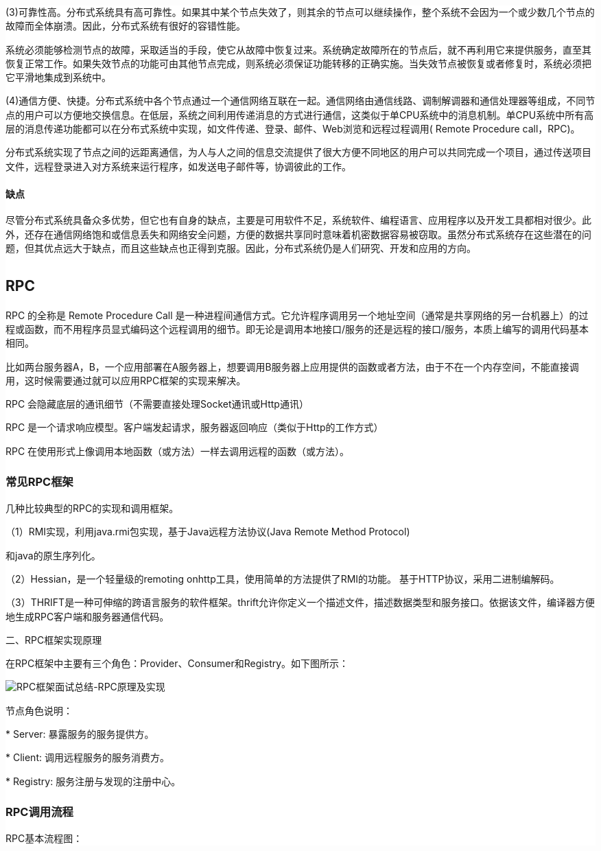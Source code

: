 (3)可靠性高。分布式系统具有高可靠性。如果其中某个节点失效了，则其余的节点可以继续操作，整个系统不会因为一个或少数几个节点的故障而全体崩溃。因此，分布式系统有很好的容错性能。 

系统必须能够检测节点的故障，采取适当的手段，使它从故障中恢复过来。系统确定故障所在的节点后，就不再利用它来提供服务，直至其恢复正常工作。如果失效节点的功能可由其他节点完成，则系统必须保证功能转移的正确实施。当失效节点被恢复或者修复时，系统必须把它平滑地集成到系统中。

(4)通信方便、快捷。分布式系统中各个节点通过一个通信网络互联在一起。通信网络由通信线路、调制解调器和通信处理器等组成，不同节点的用户可以方便地交换信息。在低层，系统之间利用传递消息的方式进行通信，这类似于单CPU系统中的消息机制。单CPU系统中所有高层的消息传递功能都可以在分布式系统中实现，如文件传递、登录、邮件、Web浏览和远程过程调用( Remote Procedure call，RPC)。 

分布式系统实现了节点之间的远距离通信，为人与人之间的信息交流提供了很大方便不同地区的用户可以共同完成一个项目，通过传送项目文件，远程登录进入对方系统来运行程序，如发送电子邮件等，协调彼此的工作。 

#### 缺点

尽管分布式系统具备众多优势，但它也有自身的缺点，主要是可用软件不足，系统软件、编程语言、应用程序以及开发工具都相对很少。此外，还存在通信网络饱和或信息丢失和网络安全问题，方便的数据共享同时意味着机密数据容易被窃取。虽然分布式系统存在这些潜在的问题，但其优点远大于缺点，而且这些缺点也正得到克服。因此，分布式系统仍是人们研究、开发和应用的方向。

## RPC

RPC 的全称是 Remote Procedure Call 是一种进程间通信方式。它允许程序调用另一个地址空间（通常是共享网络的另一台机器上）的过程或函数，而不用程序员显式编码这个远程调用的细节。即无论是调用本地接口/服务的还是远程的接口/服务，本质上编写的调用代码基本相同。

比如两台服务器A，B，一个应用部署在A服务器上，想要调用B服务器上应用提供的函数或者方法，由于不在一个内存空间，不能直接调用，这时候需要通过就可以应用RPC框架的实现来解决。

RPC 会隐藏底层的通讯细节（不需要直接处理Socket通讯或Http通讯）

RPC 是一个请求响应模型。客户端发起请求，服务器返回响应（类似于Http的工作方式）

RPC 在使用形式上像调用本地函数（或方法）一样去调用远程的函数（或方法）。

### 常见RPC框架

几种比较典型的RPC的实现和调用框架。

（1）RMI实现，利用java.rmi包实现，基于Java远程方法协议(Java Remote Method Protocol)

和java的原生序列化。

（2）Hessian，是一个轻量级的remoting onhttp工具，使用简单的方法提供了RMI的功能。 基于HTTP协议，采用二进制编解码。

（3）THRIFT是一种可伸缩的跨语言服务的软件框架。thrift允许你定义一个描述文件，描述数据类型和服务接口。依据该文件，编译器方便地生成RPC客户端和服务器通信代码。

二、RPC框架实现原理

在RPC框架中主要有三个角色：Provider、Consumer和Registry。如下图所示：

![RPC框架面试总结-RPC原理及实现](http://p1.pstatp.com/large/pgc-image/1540190693339a1cd496dff)

 

节点角色说明：

\* Server: 暴露服务的服务提供方。

\* Client: 调用远程服务的服务消费方。

\* Registry: 服务注册与发现的注册中心。

### RPC调用流程

RPC基本流程图：

